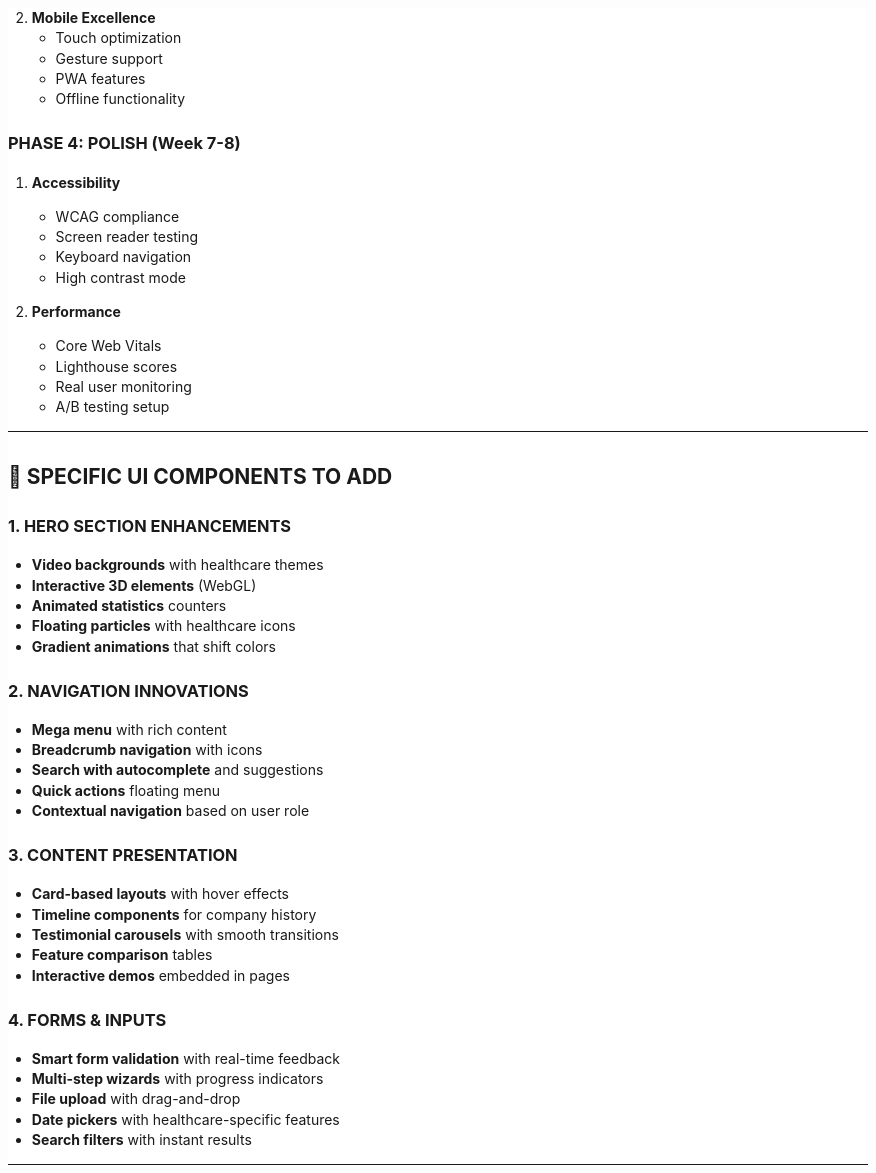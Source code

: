2. **Mobile Excellence**
   - Touch optimization
   - Gesture support
   - PWA features
   - Offline functionality

### **PHASE 4: POLISH (Week 7-8)**
1. **Accessibility**
   - WCAG compliance
   - Screen reader testing
   - Keyboard navigation
   - High contrast mode

2. **Performance**
   - Core Web Vitals
   - Lighthouse scores
   - Real user monitoring
   - A/B testing setup

---

## **🎨 SPECIFIC UI COMPONENTS TO ADD**

### **1. HERO SECTION ENHANCEMENTS**
- **Video backgrounds** with healthcare themes
- **Interactive 3D elements** (WebGL)
- **Animated statistics** counters
- **Floating particles** with healthcare icons
- **Gradient animations** that shift colors

### **2. NAVIGATION INNOVATIONS**
- **Mega menu** with rich content
- **Breadcrumb navigation** with icons
- **Search with autocomplete** and suggestions
- **Quick actions** floating menu
- **Contextual navigation** based on user role

### **3. CONTENT PRESENTATION**
- **Card-based layouts** with hover effects
- **Timeline components** for company history
- **Testimonial carousels** with smooth transitions
- **Feature comparison** tables
- **Interactive demos** embedded in pages

### **4. FORMS & INPUTS**
- **Smart form validation** with real-time feedback
- **Multi-step wizards** with progress indicators
- **File upload** with drag-and-drop
- **Date pickers** with healthcare-specific features
- **Search filters** with instant results

---